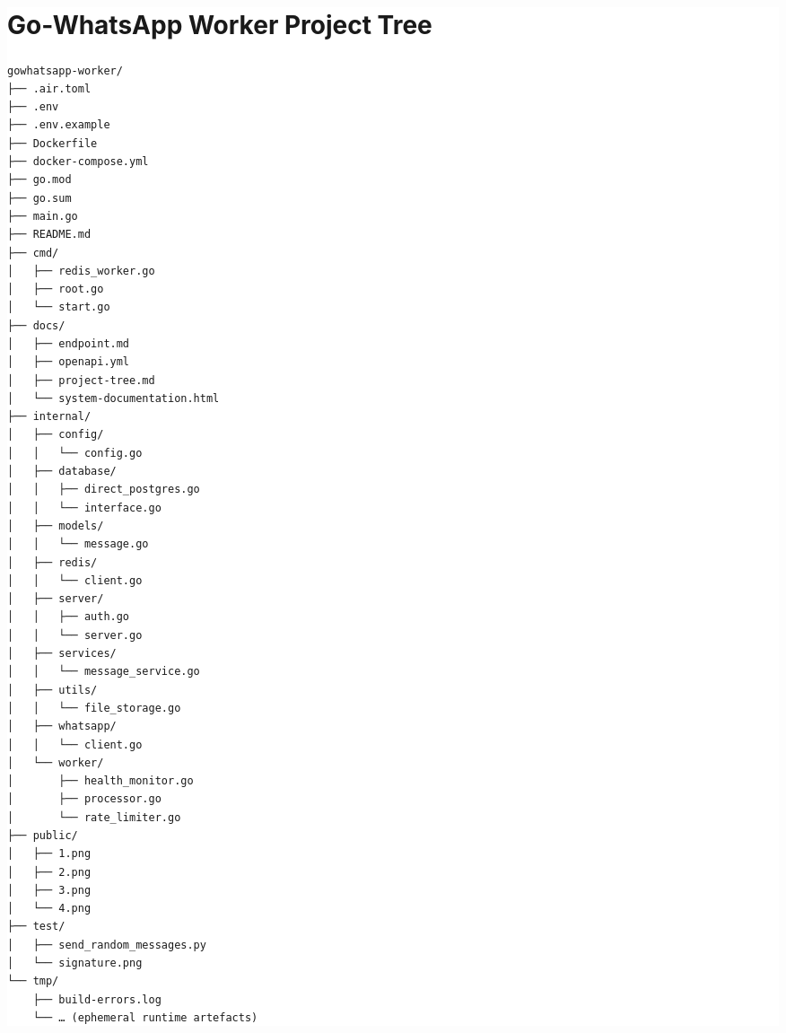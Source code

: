 # Go-WhatsApp Worker Project Tree

```
gowhatsapp-worker/
├── .air.toml
├── .env
├── .env.example
├── Dockerfile
├── docker-compose.yml
├── go.mod
├── go.sum
├── main.go
├── README.md
├── cmd/
│   ├── redis_worker.go
│   ├── root.go
│   └── start.go
├── docs/
│   ├── endpoint.md
│   ├── openapi.yml
│   ├── project-tree.md
│   └── system-documentation.html
├── internal/
│   ├── config/
│   │   └── config.go
│   ├── database/
│   │   ├── direct_postgres.go
│   │   └── interface.go
│   ├── models/
│   │   └── message.go
│   ├── redis/
│   │   └── client.go
│   ├── server/
│   │   ├── auth.go
│   │   └── server.go
│   ├── services/
│   │   └── message_service.go
│   ├── utils/
│   │   └── file_storage.go
│   ├── whatsapp/
│   │   └── client.go
│   └── worker/
│       ├── health_monitor.go
│       ├── processor.go
│       └── rate_limiter.go
├── public/
│   ├── 1.png
│   ├── 2.png
│   ├── 3.png
│   └── 4.png
├── test/
│   ├── send_random_messages.py
│   └── signature.png
└── tmp/
	├── build-errors.log
	└── … (ephemeral runtime artefacts)
```
